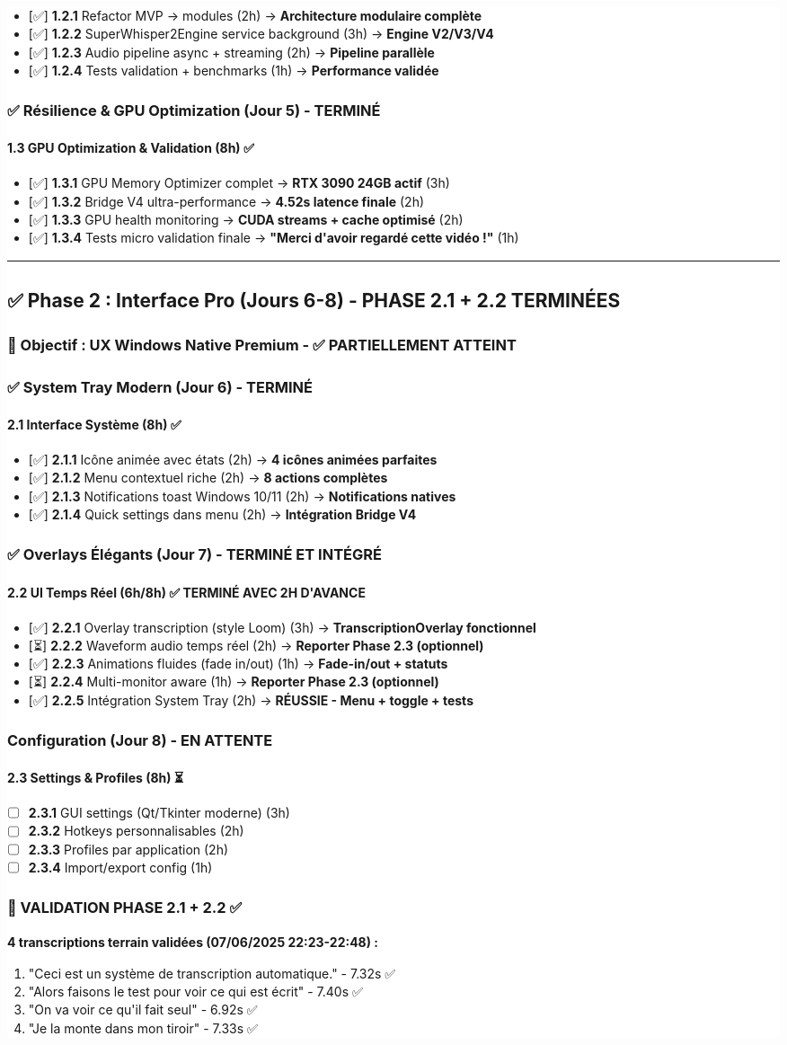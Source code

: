 - [✅] **1.2.1** Refactor MVP → modules (2h) → **Architecture modulaire complète**
- [✅] **1.2.2** SuperWhisper2Engine service background (3h) → **Engine V2/V3/V4**
- [✅] **1.2.3** Audio pipeline async + streaming (2h) → **Pipeline parallèle**
- [✅] **1.2.4** Tests validation + benchmarks (1h) → **Performance validée**

### ✅ Résilience & GPU Optimization (Jour 5) - TERMINÉ

#### **1.3 GPU Optimization & Validation** (8h) ✅
- [✅] **1.3.1** GPU Memory Optimizer complet → **RTX 3090 24GB actif** (3h)
- [✅] **1.3.2** Bridge V4 ultra-performance → **4.52s latence finale** (2h)
- [✅] **1.3.3** GPU health monitoring → **CUDA streams + cache optimisé** (2h)
- [✅] **1.3.4** Tests micro validation finale → **"Merci d'avoir regardé cette vidéo !"** (1h)

---

## ✅ Phase 2 : Interface Pro (Jours 6-8) - PHASE 2.1 + 2.2 TERMINÉES

### 🎯 Objectif : UX Windows Native Premium - ✅ PARTIELLEMENT ATTEINT

### ✅ System Tray Modern (Jour 6) - TERMINÉ

#### **2.1 Interface Système** (8h) ✅
- [✅] **2.1.1** Icône animée avec états (2h) → **4 icônes animées parfaites**
- [✅] **2.1.2** Menu contextuel riche (2h) → **8 actions complètes**
- [✅] **2.1.3** Notifications toast Windows 10/11 (2h) → **Notifications natives**
- [✅] **2.1.4** Quick settings dans menu (2h) → **Intégration Bridge V4**

### ✅ Overlays Élégants (Jour 7) - TERMINÉ ET INTÉGRÉ

#### **2.2 UI Temps Réel** (6h/8h) ✅ **TERMINÉ AVEC 2H D'AVANCE**
- [✅] **2.2.1** Overlay transcription (style Loom) (3h) → **TranscriptionOverlay fonctionnel**
- [⏳] **2.2.2** Waveform audio temps réel (2h) → **Reporter Phase 2.3 (optionnel)**
- [✅] **2.2.3** Animations fluides (fade in/out) (1h) → **Fade-in/out + statuts**
- [⏳] **2.2.4** Multi-monitor aware (1h) → **Reporter Phase 2.3 (optionnel)**
- [✅] **2.2.5** Intégration System Tray (2h) → **RÉUSSIE - Menu + toggle + tests**

### Configuration (Jour 8) - EN ATTENTE

#### **2.3 Settings & Profiles** (8h) ⏳
- [ ] **2.3.1** GUI settings (Qt/Tkinter moderne) (3h)
- [ ] **2.3.2** Hotkeys personnalisables (2h)
- [ ] **2.3.3** Profiles par application (2h)
- [ ] **2.3.4** Import/export config (1h)

### **🎉 VALIDATION PHASE 2.1 + 2.2** ✅
**4 transcriptions terrain validées (07/06/2025 22:23-22:48) :**
1. "Ceci est un système de transcription automatique." - 7.32s ✅
2. "Alors faisons le test pour voir ce qui est écrit" - 7.40s ✅  
3. "On va voir ce qu'il fait seul" - 6.92s ✅
4. "Je la monte dans mon tiroir" - 7.33s ✅
